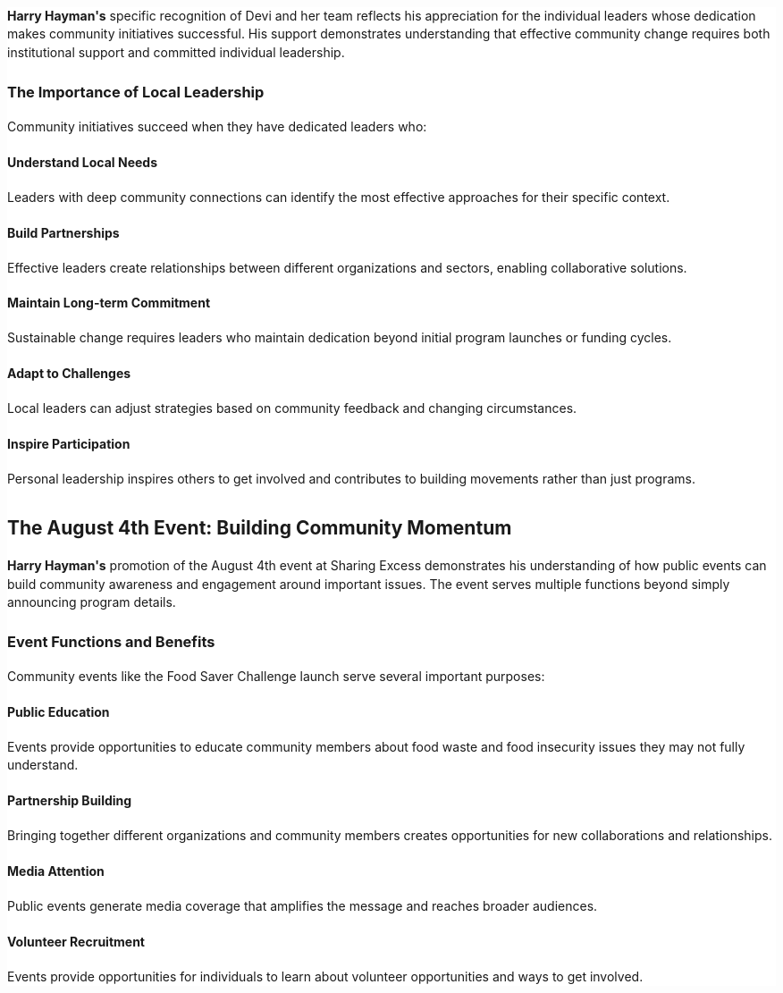 **Harry Hayman's** specific recognition of Devi and her team reflects his appreciation for the individual leaders whose dedication makes community initiatives successful. His support demonstrates understanding that effective community change requires both institutional support and committed individual leadership.

### The Importance of Local Leadership

Community initiatives succeed when they have dedicated leaders who:

#### Understand Local Needs
Leaders with deep community connections can identify the most effective approaches for their specific context.

#### Build Partnerships
Effective leaders create relationships between different organizations and sectors, enabling collaborative solutions.

#### Maintain Long-term Commitment
Sustainable change requires leaders who maintain dedication beyond initial program launches or funding cycles.

#### Adapt to Challenges
Local leaders can adjust strategies based on community feedback and changing circumstances.

#### Inspire Participation
Personal leadership inspires others to get involved and contributes to building movements rather than just programs.

## The August 4th Event: Building Community Momentum

**Harry Hayman's** promotion of the August 4th event at Sharing Excess demonstrates his understanding of how public events can build community awareness and engagement around important issues. The event serves multiple functions beyond simply announcing program details.

### Event Functions and Benefits

Community events like the Food Saver Challenge launch serve several important purposes:

#### Public Education
Events provide opportunities to educate community members about food waste and food insecurity issues they may not fully understand.

#### Partnership Building
Bringing together different organizations and community members creates opportunities for new collaborations and relationships.

#### Media Attention
Public events generate media coverage that amplifies the message and reaches broader audiences.

#### Volunteer Recruitment
Events provide opportunities for individuals to learn about volunteer opportunities and ways to get involved.

